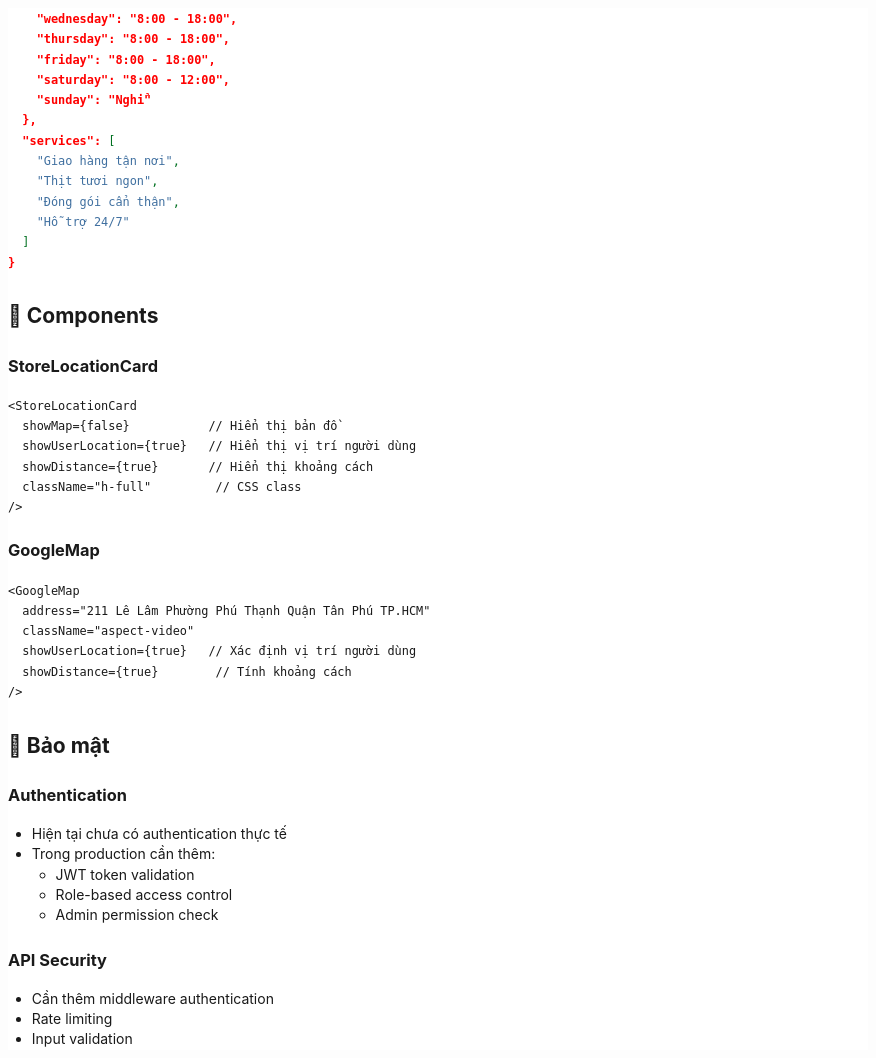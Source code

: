 ```json
    "wednesday": "8:00 - 18:00",
    "thursday": "8:00 - 18:00",
    "friday": "8:00 - 18:00",
    "saturday": "8:00 - 12:00",
    "sunday": "Nghỉ"
  },
  "services": [
    "Giao hàng tận nơi",
    "Thịt tươi ngon",
    "Đóng gói cẩn thận",
    "Hỗ trợ 24/7"
  ]
}
```

## 🎨 **Components**

### **StoreLocationCard**
```tsx
<StoreLocationCard 
  showMap={false}           // Hiển thị bản đồ
  showUserLocation={true}   // Hiển thị vị trí người dùng
  showDistance={true}       // Hiển thị khoảng cách
  className="h-full"         // CSS class
/>
```

### **GoogleMap**
```tsx
<GoogleMap 
  address="211 Lê Lâm Phường Phú Thạnh Quận Tân Phú TP.HCM"
  className="aspect-video"
  showUserLocation={true}   // Xác định vị trí người dùng
  showDistance={true}        // Tính khoảng cách
/>
```

## 🔐 **Bảo mật**

### **Authentication**
- Hiện tại chưa có authentication thực tế
- Trong production cần thêm:
  - JWT token validation
  - Role-based access control
  - Admin permission check

### **API Security**
- Cần thêm middleware authentication
- Rate limiting
- Input validation
